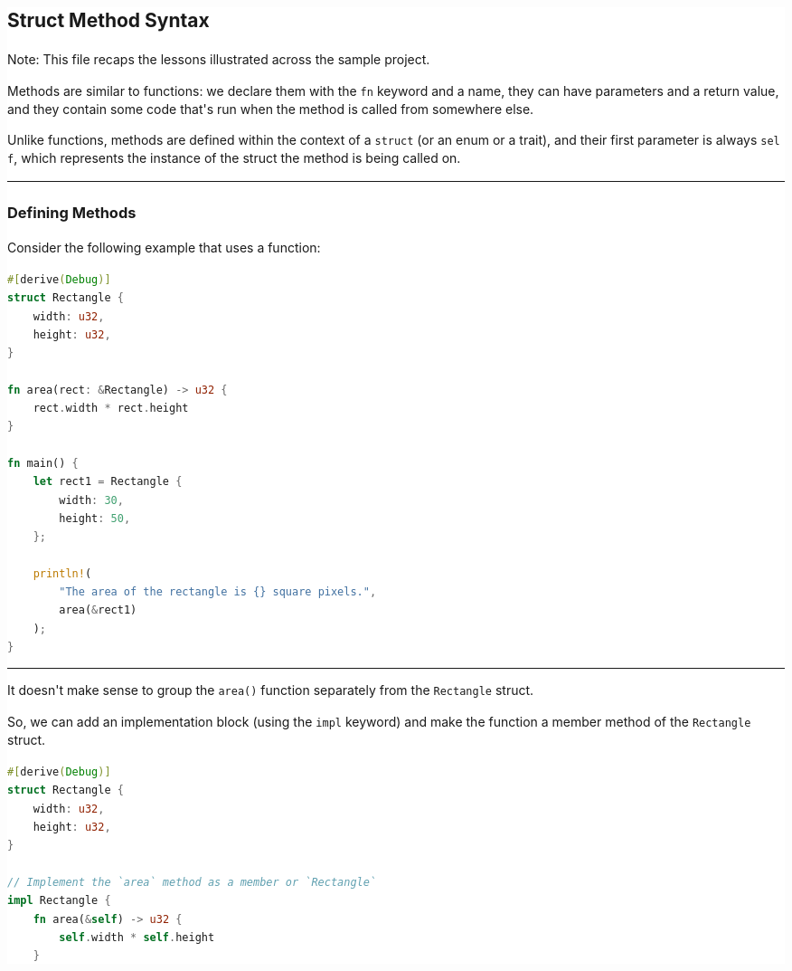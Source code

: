 ## Struct Method Syntax ##

Note: This file recaps the lessons illustrated 
across the sample project.

Methods are similar to functions: we declare them with the
```fn``` keyword and a name, they can have parameters and a 
return value, and they contain some code that's run when the 
method is called from somewhere else.

Unlike functions, methods are defined within the context of a 
```struct``` (or an enum or a trait), and their first 
parameter is always ```self```, which represents the instance 
of the struct the method is being called on.

---

### Defining Methods ###

Consider the following example that uses a function:

```rust
#[derive(Debug)]
struct Rectangle {
    width: u32,
    height: u32,
}

fn area(rect: &Rectangle) -> u32 {
    rect.width * rect.height
}

fn main() {
    let rect1 = Rectangle {
        width: 30,
        height: 50,
    };

    println!(
        "The area of the rectangle is {} square pixels.",
        area(&rect1)
    );
}
```

---

It doesn't make sense to group the ```area()``` function
separately from the ```Rectangle``` struct.

So, we can add an implementation block (using the ```impl```
keyword) and make the function a member method of the
```Rectangle``` struct.

```rust
#[derive(Debug)]
struct Rectangle {
    width: u32,
    height: u32,
}

// Implement the `area` method as a member or `Rectangle`
impl Rectangle {
    fn area(&self) -> u32 {
        self.width * self.height
    }
```